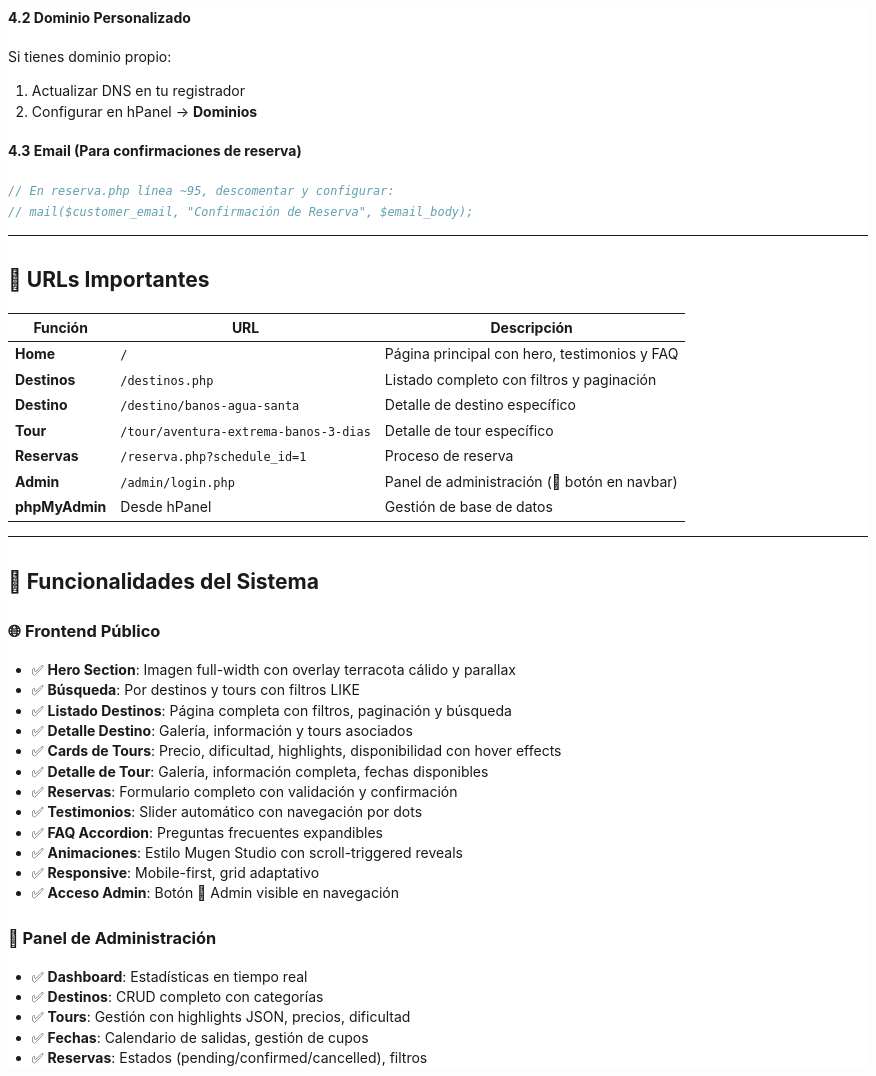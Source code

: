 #### 4.2 Dominio Personalizado
Si tienes dominio propio:
1. Actualizar DNS en tu registrador
2. Configurar en hPanel → **Dominios**

#### 4.3 Email (Para confirmaciones de reserva)
```php
// En reserva.php línea ~95, descomentar y configurar:
// mail($customer_email, "Confirmación de Reserva", $email_body);
```

---

## 🎯 URLs Importantes

| Función | URL | Descripción |
|---------|-----|-------------|
| **Home** | `/` | Página principal con hero, testimonios y FAQ |
| **Destinos** | `/destinos.php` | Listado completo con filtros y paginación |
| **Destino** | `/destino/banos-agua-santa` | Detalle de destino específico |
| **Tour** | `/tour/aventura-extrema-banos-3-dias` | Detalle de tour específico |
| **Reservas** | `/reserva.php?schedule_id=1` | Proceso de reserva |
| **Admin** | `/admin/login.php` | Panel de administración (🔐 botón en navbar) |
| **phpMyAdmin** | Desde hPanel | Gestión de base de datos |

---

## 🔧 Funcionalidades del Sistema

### 🌐 Frontend Público
- ✅ **Hero Section**: Imagen full-width con overlay terracota cálido y parallax
- ✅ **Búsqueda**: Por destinos y tours con filtros LIKE
- ✅ **Listado Destinos**: Página completa con filtros, paginación y búsqueda
- ✅ **Detalle Destino**: Galería, información y tours asociados
- ✅ **Cards de Tours**: Precio, dificultad, highlights, disponibilidad con hover effects
- ✅ **Detalle de Tour**: Galería, información completa, fechas disponibles
- ✅ **Reservas**: Formulario completo con validación y confirmación
- ✅ **Testimonios**: Slider automático con navegación por dots
- ✅ **FAQ Accordion**: Preguntas frecuentes expandibles
- ✅ **Animaciones**: Estilo Mugen Studio con scroll-triggered reveals
- ✅ **Responsive**: Mobile-first, grid adaptativo
- ✅ **Acceso Admin**: Botón 🔐 Admin visible en navegación

### 🔐 Panel de Administración
- ✅ **Dashboard**: Estadísticas en tiempo real
- ✅ **Destinos**: CRUD completo con categorías
- ✅ **Tours**: Gestión con highlights JSON, precios, dificultad
- ✅ **Fechas**: Calendario de salidas, gestión de cupos
- ✅ **Reservas**: Estados (pending/confirmed/cancelled), filtros
